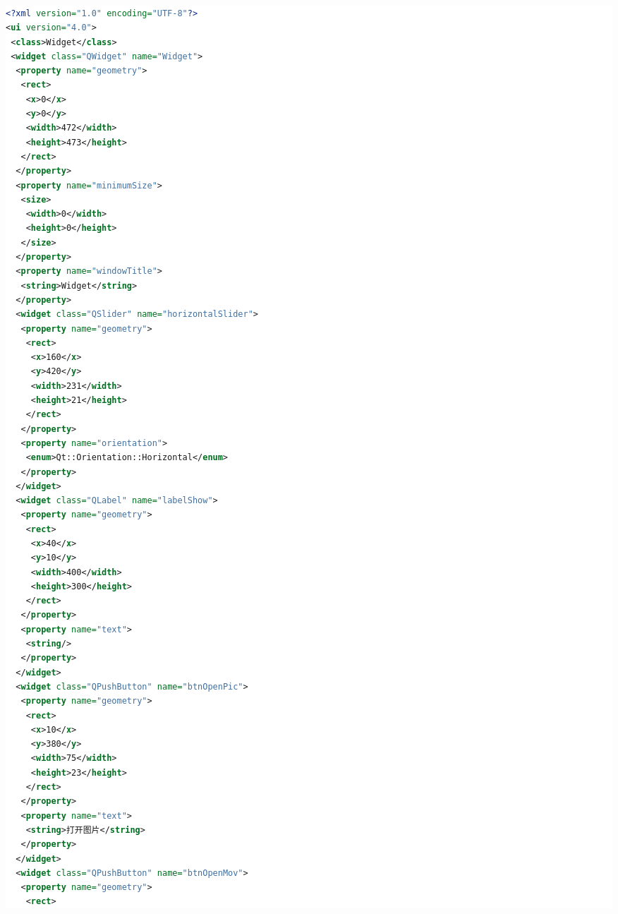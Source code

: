 ```xml
<?xml version="1.0" encoding="UTF-8"?>
<ui version="4.0">
 <class>Widget</class>
 <widget class="QWidget" name="Widget">
  <property name="geometry">
   <rect>
    <x>0</x>
    <y>0</y>
    <width>472</width>
    <height>473</height>
   </rect>
  </property>
  <property name="minimumSize">
   <size>
    <width>0</width>
    <height>0</height>
   </size>
  </property>
  <property name="windowTitle">
   <string>Widget</string>
  </property>
  <widget class="QSlider" name="horizontalSlider">
   <property name="geometry">
    <rect>
     <x>160</x>
     <y>420</y>
     <width>231</width>
     <height>21</height>
    </rect>
   </property>
   <property name="orientation">
    <enum>Qt::Orientation::Horizontal</enum>
   </property>
  </widget>
  <widget class="QLabel" name="labelShow">
   <property name="geometry">
    <rect>
     <x>40</x>
     <y>10</y>
     <width>400</width>
     <height>300</height>
    </rect>
   </property>
   <property name="text">
    <string/>
   </property>
  </widget>
  <widget class="QPushButton" name="btnOpenPic">
   <property name="geometry">
    <rect>
     <x>10</x>
     <y>380</y>
     <width>75</width>
     <height>23</height>
    </rect>
   </property>
   <property name="text">
    <string>打开图片</string>
   </property>
  </widget>
  <widget class="QPushButton" name="btnOpenMov">
   <property name="geometry">
    <rect>
```